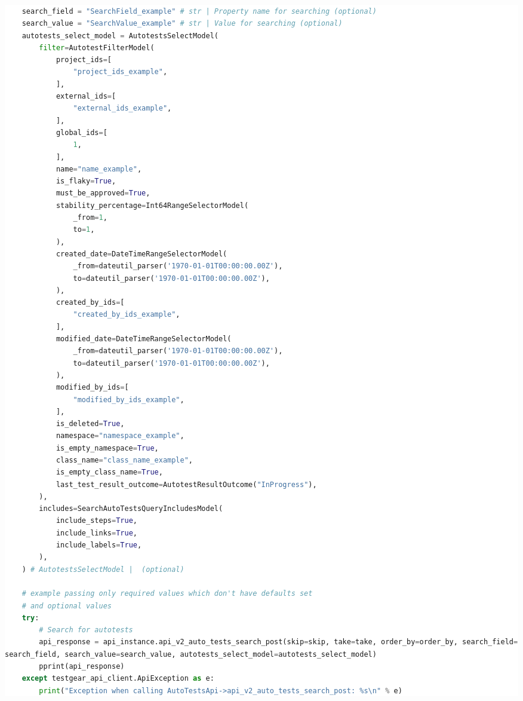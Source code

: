 ```python
    search_field = "SearchField_example" # str | Property name for searching (optional)
    search_value = "SearchValue_example" # str | Value for searching (optional)
    autotests_select_model = AutotestsSelectModel(
        filter=AutotestFilterModel(
            project_ids=[
                "project_ids_example",
            ],
            external_ids=[
                "external_ids_example",
            ],
            global_ids=[
                1,
            ],
            name="name_example",
            is_flaky=True,
            must_be_approved=True,
            stability_percentage=Int64RangeSelectorModel(
                _from=1,
                to=1,
            ),
            created_date=DateTimeRangeSelectorModel(
                _from=dateutil_parser('1970-01-01T00:00:00.00Z'),
                to=dateutil_parser('1970-01-01T00:00:00.00Z'),
            ),
            created_by_ids=[
                "created_by_ids_example",
            ],
            modified_date=DateTimeRangeSelectorModel(
                _from=dateutil_parser('1970-01-01T00:00:00.00Z'),
                to=dateutil_parser('1970-01-01T00:00:00.00Z'),
            ),
            modified_by_ids=[
                "modified_by_ids_example",
            ],
            is_deleted=True,
            namespace="namespace_example",
            is_empty_namespace=True,
            class_name="class_name_example",
            is_empty_class_name=True,
            last_test_result_outcome=AutotestResultOutcome("InProgress"),
        ),
        includes=SearchAutoTestsQueryIncludesModel(
            include_steps=True,
            include_links=True,
            include_labels=True,
        ),
    ) # AutotestsSelectModel |  (optional)

    # example passing only required values which don't have defaults set
    # and optional values
    try:
        # Search for autotests
        api_response = api_instance.api_v2_auto_tests_search_post(skip=skip, take=take, order_by=order_by, search_field=search_field, search_value=search_value, autotests_select_model=autotests_select_model)
        pprint(api_response)
    except testgear_api_client.ApiException as e:
        print("Exception when calling AutoTestsApi->api_v2_auto_tests_search_post: %s\n" % e)
```
